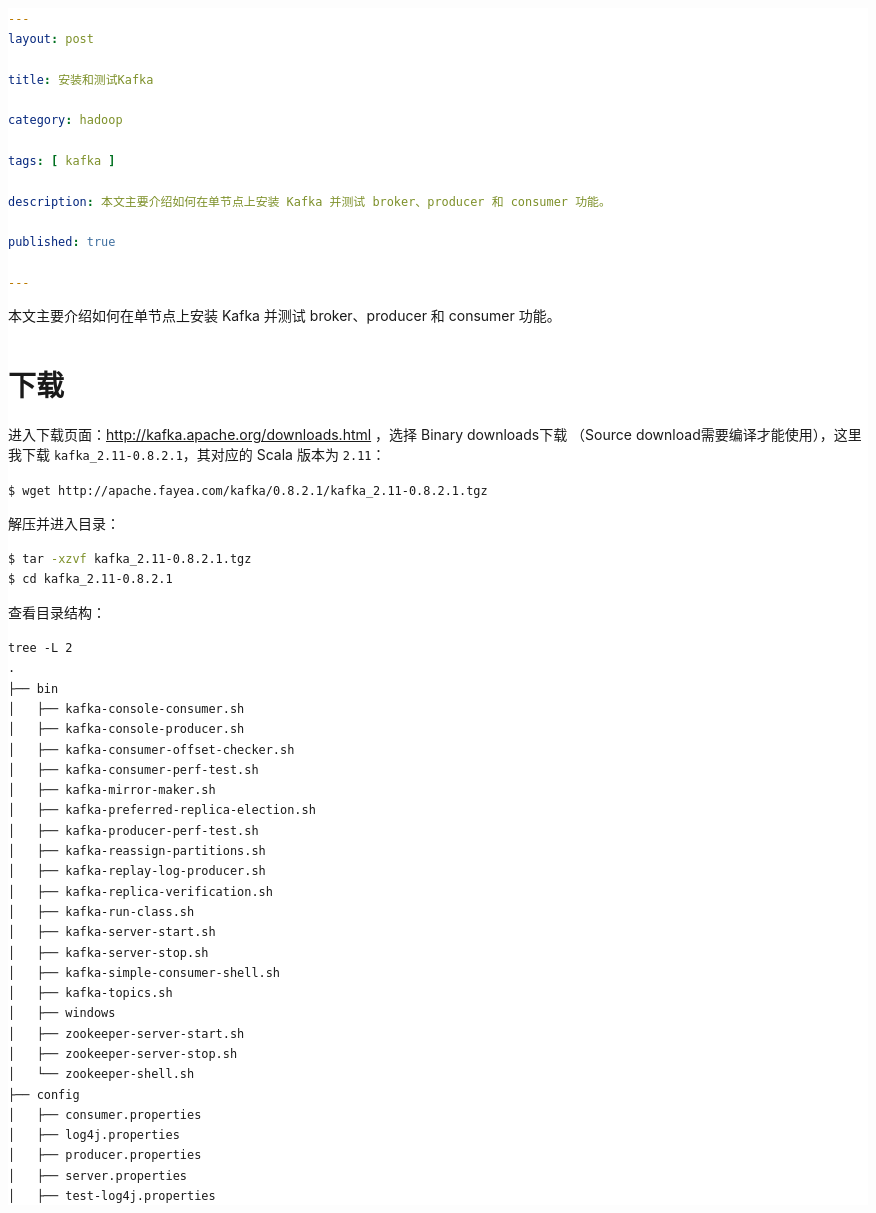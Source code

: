 ```yaml
---
layout: post

title: 安装和测试Kafka

category: hadoop

tags: [ kafka ]

description: 本文主要介绍如何在单节点上安装 Kafka 并测试 broker、producer 和 consumer 功能。

published: true

---
```


本文主要介绍如何在单节点上安装 Kafka 并测试 broker、producer 和 consumer 功能。

# 下载

进入下载页面：<http://kafka.apache.org/downloads.html> ，选择 Binary downloads下载 （Source download需要编译才能使用），这里我下载 `kafka_2.11-0.8.2.1`，其对应的 Scala 版本为 `2.11`：

~~~bash
$ wget http://apache.fayea.com/kafka/0.8.2.1/kafka_2.11-0.8.2.1.tgz
~~~

解压并进入目录：

~~~bash
$ tar -xzvf kafka_2.11-0.8.2.1.tgz
$ cd kafka_2.11-0.8.2.1
~~~

查看目录结构：

~~~
tree -L 2
.
├── bin
│   ├── kafka-console-consumer.sh
│   ├── kafka-console-producer.sh
│   ├── kafka-consumer-offset-checker.sh
│   ├── kafka-consumer-perf-test.sh
│   ├── kafka-mirror-maker.sh
│   ├── kafka-preferred-replica-election.sh
│   ├── kafka-producer-perf-test.sh
│   ├── kafka-reassign-partitions.sh
│   ├── kafka-replay-log-producer.sh
│   ├── kafka-replica-verification.sh
│   ├── kafka-run-class.sh
│   ├── kafka-server-start.sh
│   ├── kafka-server-stop.sh
│   ├── kafka-simple-consumer-shell.sh
│   ├── kafka-topics.sh
│   ├── windows
│   ├── zookeeper-server-start.sh
│   ├── zookeeper-server-stop.sh
│   └── zookeeper-shell.sh
├── config
│   ├── consumer.properties
│   ├── log4j.properties
│   ├── producer.properties
│   ├── server.properties
│   ├── test-log4j.properties
~~~